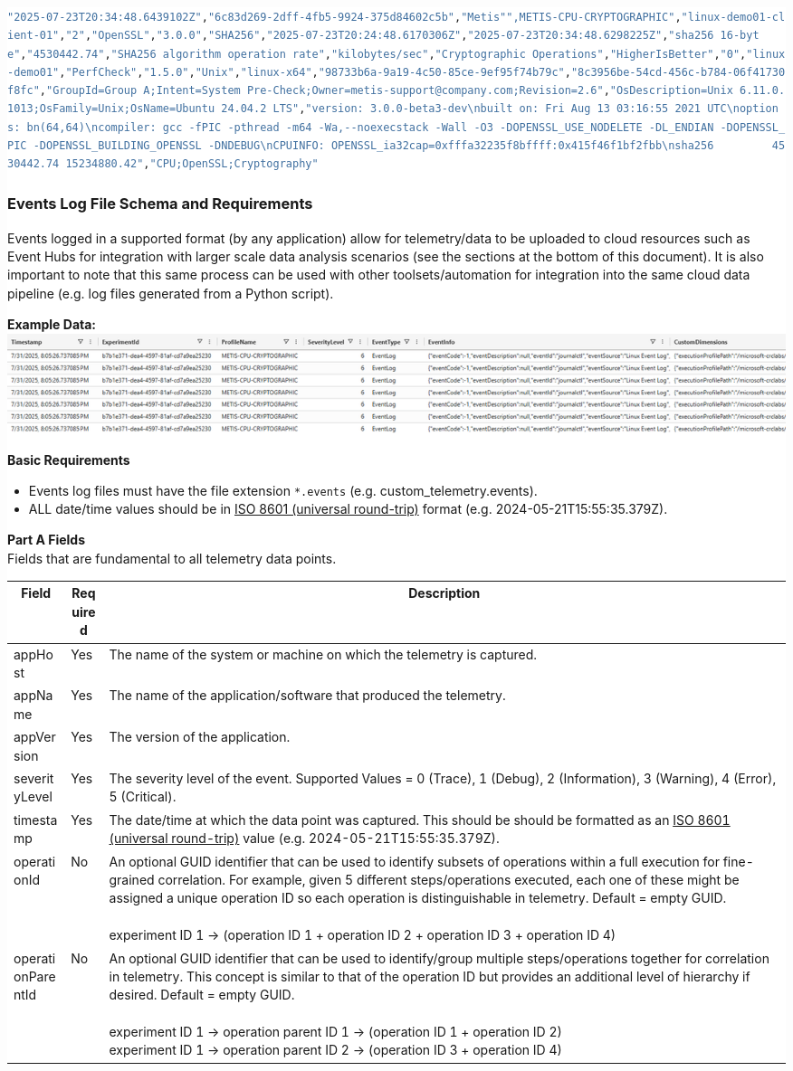   ``` bash
  "2025-07-23T20:34:48.6439102Z","6c83d269-2dff-4fb5-9924-375d84602c5b","Metis"",METIS-CPU-CRYPTOGRAPHIC","linux-demo01-client-01","2","OpenSSL","3.0.0","SHA256","2025-07-23T20:24:48.6170306Z","2025-07-23T20:34:48.6298225Z","sha256 16-byte","4530442.74","SHA256 algorithm operation rate","kilobytes/sec","Cryptographic Operations","HigherIsBetter","0","linux-demo01","PerfCheck","1.5.0","Unix","linux-x64","98733b6a-9a19-4c50-85ce-9ef95f74b79c","8c3956be-54cd-456c-b784-06f41730f8fc","GroupId=Group A;Intent=System Pre-Check;Owner=metis-support@company.com;Revision=2.6","OsDescription=Unix 6.11.0.1013;OsFamily=Unix;OsName=Ubuntu 24.04.2 LTS","version: 3.0.0-beta3-dev\nbuilt on: Fri Aug 13 03:16:55 2021 UTC\noptions: bn(64,64)\ncompiler: gcc -fPIC -pthread -m64 -Wa,--noexecstack -Wall -O3 -DOPENSSL_USE_NODELETE -DL_ENDIAN -DOPENSSL_PIC -DOPENSSL_BUILDING_OPENSSL -DNDEBUG\nCPUINFO: OPENSSL_ia32cap=0xfffa32235f8bffff:0x415f46f1bf2fbb\nsha256         4530442.74 15234880.42","CPU;OpenSSL;Cryptography"
  ```

### Events Log File Schema and Requirements  
Events logged in a supported format (by any application) allow for telemetry/data to be uploaded to cloud resources such as Event Hubs for integration with larger 
scale data analysis scenarios (see the sections at the bottom of this document). It is also important to note that this same process can be used with other toolsets/automation for integration 
into the same cloud data pipeline (e.g. log files generated from a Python script).

**Example Data:**  
![Example System Events](../../img/eventlog_events_example.png)

**Basic Requirements**
* Events log files must have the file extension ```*.events``` (e.g. custom_telemetry.events).
* ALL date/time values should be in [ISO 8601 (universal round-trip)](https://www.iso.org/iso-8601-date-and-time-format.html) format (e.g. 2024-05-21T15:55:35.379Z).

**Part A Fields**  
Fields that are fundamental to all telemetry data points.

| Field                   | Required    | Description |
|-------------------------|-------------|-------------|
| appHost                 | Yes         | The name of the system or machine on which the telemetry is captured. |
| appName                 | Yes         | The name of the application/software that produced the telemetry. |
| appVersion              | Yes         | The version of the application. |
| severityLevel           | Yes         | The severity level of the event. Supported Values = 0 (Trace), 1 (Debug), 2 (Information), 3 (Warning), 4 (Error), 5 (Critical). |
| timestamp               | Yes         | The date/time at which the data point was captured. This should be should be formatted as an [ISO 8601 (universal round-trip)](https://www.iso.org/iso-8601-date-and-time-format.html) value (e.g. 2024-05-21T15:55:35.379Z). 
| operationId             | No          | An optional GUID identifier that can be used to identify subsets of operations within a full execution for fine-grained correlation. For example, given 5 different steps/operations executed, each one of these might be assigned a unique operation ID so each operation is distinguishable in telemetry. Default = empty GUID.<br/><br/>experiment ID 1 -> (operation ID 1 + operation ID 2 + operation ID 3 + operation ID 4) |
| operationParentId       | No          | An optional GUID identifier that can be used to identify/group multiple steps/operations together for correlation in telemetry. This concept is similar to that of the operation ID but provides an additional level of hierarchy if desired. Default = empty GUID.<br/><br/>experiment ID 1 -> operation parent ID 1 -> (operation ID 1 + operation ID 2)<br/>experiment ID 1 -> operation parent ID 2 -> (operation ID 3 + operation ID 4) |
 